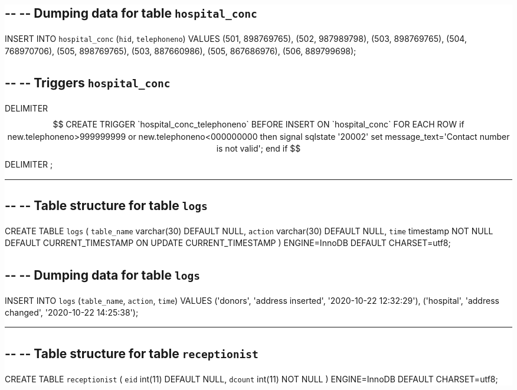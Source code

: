 --
-- Dumping data for table `hospital_conc`
--

INSERT INTO `hospital_conc` (`hid`, `telephoneno`) VALUES
(501, 898769765),
(502, 987989798),
(503, 898769765),
(504, 768970706),
(505, 898769765),
(503, 887660986),
(505, 867686976),
(506, 889799698);

--
-- Triggers `hospital_conc`
--
DELIMITER $$
CREATE TRIGGER `hospital_conc_telephoneno` BEFORE INSERT ON `hospital_conc` FOR EACH ROW if new.telephoneno>999999999 or new.telephoneno<000000000
then signal sqlstate '20002' set message_text='Contact number is not valid';
end if
$$
DELIMITER ;

-- --------------------------------------------------------

--
-- Table structure for table `logs`
--

CREATE TABLE `logs` (
  `table_name` varchar(30) DEFAULT NULL,
  `action` varchar(30) DEFAULT NULL,
  `time` timestamp NOT NULL DEFAULT CURRENT_TIMESTAMP ON UPDATE CURRENT_TIMESTAMP
) ENGINE=InnoDB DEFAULT CHARSET=utf8;

--
-- Dumping data for table `logs`
--

INSERT INTO `logs` (`table_name`, `action`, `time`) VALUES
('donors', 'address inserted', '2020-10-22 12:32:29'),
('hospital', 'address changed', '2020-10-22 14:25:38');

-- --------------------------------------------------------

--
-- Table structure for table `receptionist`
--

CREATE TABLE `receptionist` (
  `eid` int(11) DEFAULT NULL,
  `dcount` int(11) NOT NULL
) ENGINE=InnoDB DEFAULT CHARSET=utf8;
